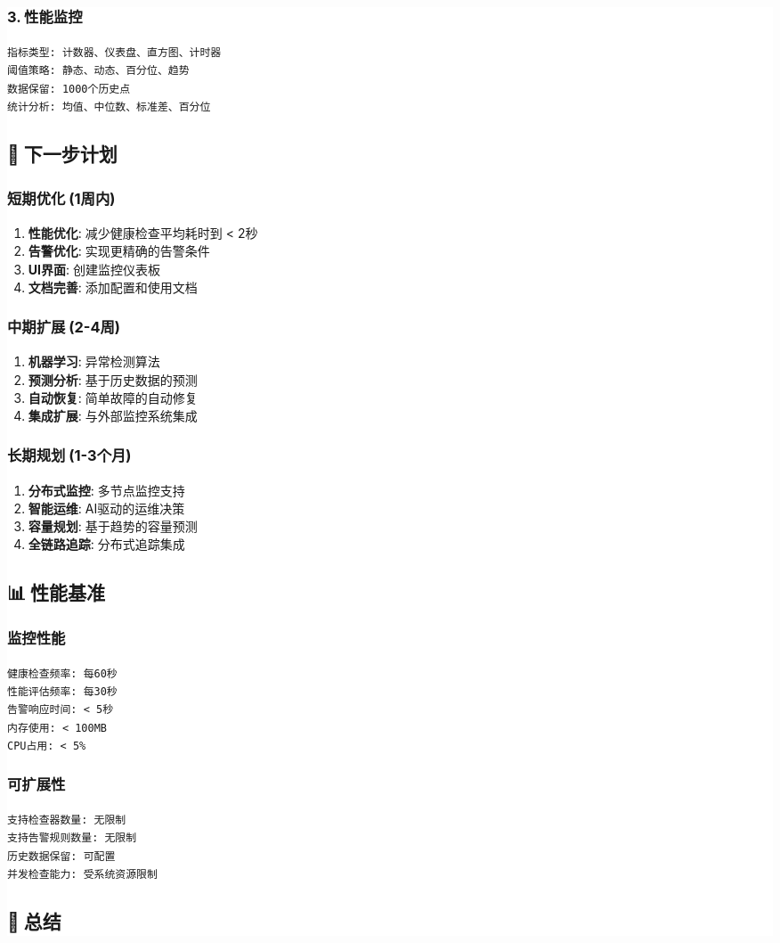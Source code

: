 ### 3. 性能监控
```
指标类型: 计数器、仪表盘、直方图、计时器
阈值策略: 静态、动态、百分位、趋势
数据保留: 1000个历史点
统计分析: 均值、中位数、标准差、百分位
```

## 🎯 下一步计划

### 短期优化 (1周内)
1. **性能优化**: 减少健康检查平均耗时到 < 2秒
2. **告警优化**: 实现更精确的告警条件
3. **UI界面**: 创建监控仪表板
4. **文档完善**: 添加配置和使用文档

### 中期扩展 (2-4周)
1. **机器学习**: 异常检测算法
2. **预测分析**: 基于历史数据的预测
3. **自动恢复**: 简单故障的自动修复
4. **集成扩展**: 与外部监控系统集成

### 长期规划 (1-3个月)
1. **分布式监控**: 多节点监控支持
2. **智能运维**: AI驱动的运维决策
3. **容量规划**: 基于趋势的容量预测
4. **全链路追踪**: 分布式追踪集成

## 📊 性能基准

### 监控性能
```
健康检查频率: 每60秒
性能评估频率: 每30秒
告警响应时间: < 5秒
内存使用: < 100MB
CPU占用: < 5%
```

### 可扩展性
```
支持检查器数量: 无限制
支持告警规则数量: 无限制
历史数据保留: 可配置
并发检查能力: 受系统资源限制
```

## 📝 总结
